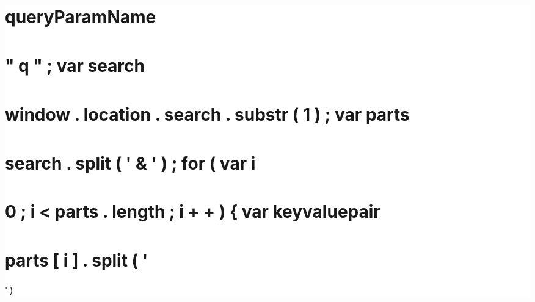 queryParamName
=
"
q
"
;
var
search
=
window
.
location
.
search
.
substr
(
1
)
;
var
parts
=
search
.
split
(
'
&
'
)
;
for
(
var
i
=
0
;
i
<
parts
.
length
;
i
+
+
)
{
var
keyvaluepair
=
parts
[
i
]
.
split
(
'
=
'
)